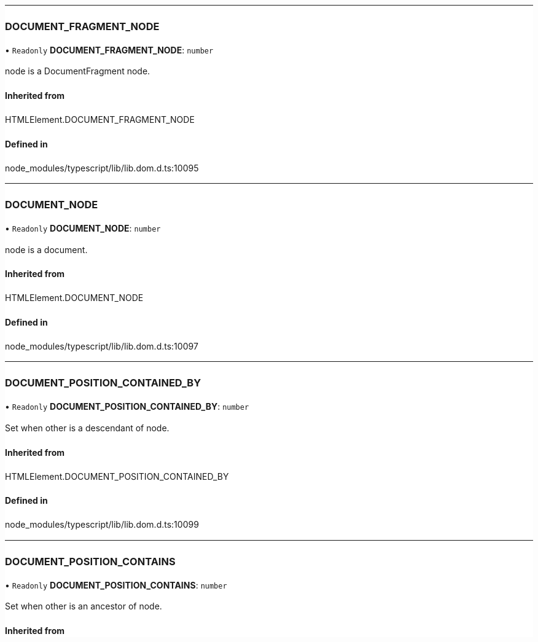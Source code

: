___

### DOCUMENT\_FRAGMENT\_NODE

• `Readonly` **DOCUMENT\_FRAGMENT\_NODE**: `number`

node is a DocumentFragment node.

#### Inherited from

HTMLElement.DOCUMENT\_FRAGMENT\_NODE

#### Defined in

node_modules/typescript/lib/lib.dom.d.ts:10095

___

### DOCUMENT\_NODE

• `Readonly` **DOCUMENT\_NODE**: `number`

node is a document.

#### Inherited from

HTMLElement.DOCUMENT\_NODE

#### Defined in

node_modules/typescript/lib/lib.dom.d.ts:10097

___

### DOCUMENT\_POSITION\_CONTAINED\_BY

• `Readonly` **DOCUMENT\_POSITION\_CONTAINED\_BY**: `number`

Set when other is a descendant of node.

#### Inherited from

HTMLElement.DOCUMENT\_POSITION\_CONTAINED\_BY

#### Defined in

node_modules/typescript/lib/lib.dom.d.ts:10099

___

### DOCUMENT\_POSITION\_CONTAINS

• `Readonly` **DOCUMENT\_POSITION\_CONTAINS**: `number`

Set when other is an ancestor of node.

#### Inherited from
